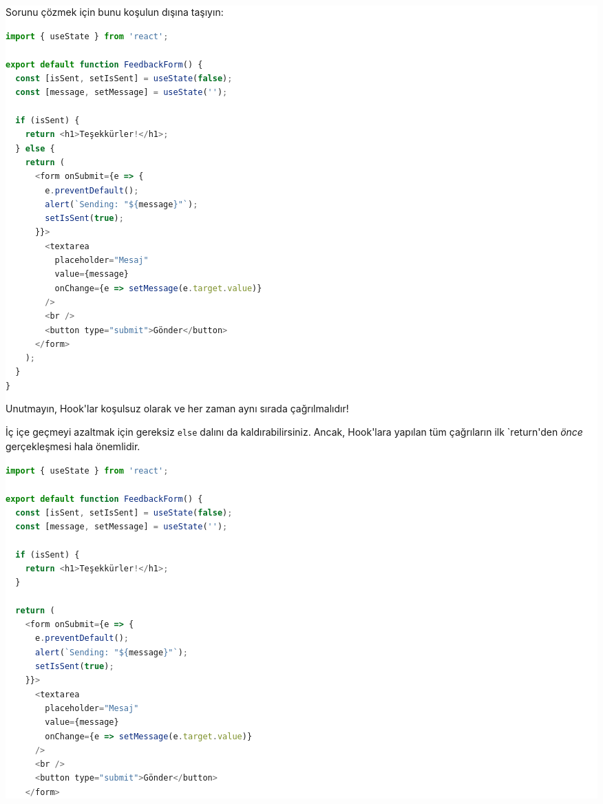 Sorunu çözmek için bunu koşulun dışına taşıyın:

<Sandpack>

```js
import { useState } from 'react';

export default function FeedbackForm() {
  const [isSent, setIsSent] = useState(false);
  const [message, setMessage] = useState('');

  if (isSent) {
    return <h1>Teşekkürler!</h1>;
  } else {
    return (
      <form onSubmit={e => {
        e.preventDefault();
        alert(`Sending: "${message}"`);
        setIsSent(true);
      }}>
        <textarea
          placeholder="Mesaj"
          value={message}
          onChange={e => setMessage(e.target.value)}
        />
        <br />
        <button type="submit">Gönder</button>
      </form>
    );
  }
}
```

</Sandpack>

Unutmayın, Hook'lar koşulsuz olarak ve her zaman aynı sırada çağrılmalıdır!

İç içe geçmeyi azaltmak için gereksiz `else` dalını da kaldırabilirsiniz. Ancak, Hook'lara yapılan tüm çağrıların ilk `return'den *önce* gerçekleşmesi hala önemlidir.

<Sandpack>

```js
import { useState } from 'react';

export default function FeedbackForm() {
  const [isSent, setIsSent] = useState(false);
  const [message, setMessage] = useState('');

  if (isSent) {
    return <h1>Teşekkürler!</h1>;
  }

  return (
    <form onSubmit={e => {
      e.preventDefault();
      alert(`Sending: "${message}"`);
      setIsSent(true);
    }}>
      <textarea
        placeholder="Mesaj"
        value={message}
        onChange={e => setMessage(e.target.value)}
      />
      <br />
      <button type="submit">Gönder</button>
    </form>
```